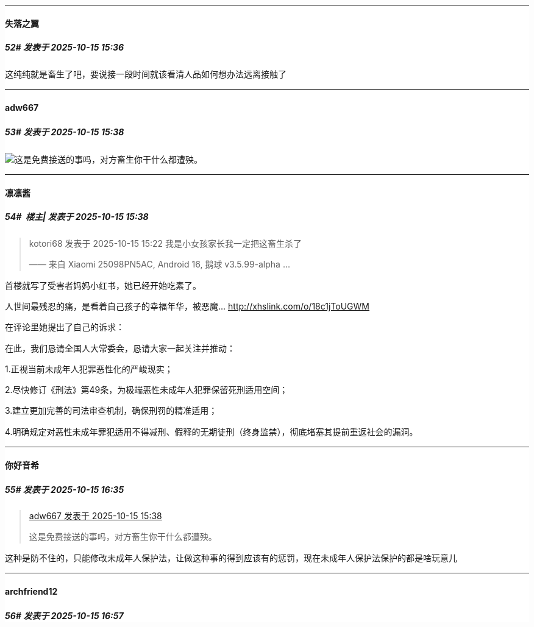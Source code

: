 
*****

####  失落之翼  
##### 52#       发表于 2025-10-15 15:36

这纯纯就是畜生了吧，要说接一段时间就该看清人品如何想办法远离接触了

*****

####  adw667  
##### 53#       发表于 2025-10-15 15:38

<img src="https://static.stage1st.com/image/smiley/face2017/003.png" referrerpolicy="no-referrer">这是免费接送的事吗，对方畜生你干什么都遭殃。


*****

####  凛凛酱  
##### 54#         楼主| 发表于 2025-10-15 15:38

<blockquote>kotori68 发表于 2025-10-15 15:22
我是小女孩家长我一定把这畜生杀了

—— 来自 Xiaomi 25098PN5AC, Android 16, 鹅球 v3.5.99-alpha ...</blockquote>
首楼就写了受害者妈妈小红书，她已经开始吃素了。

人世间最残忍的痛，是看着自己孩子的幸福年华，被恶魔... http://xhslink.com/o/18c1jToUGWM 

在评论里她提出了自己的诉求：

在此，我们恳请全国人大常委会，恳请大家一起关注并推动：

1.正视当前未成年人犯罪恶性化的严峻现实；

2.尽快修订《刑法》第49条，为极端恶性未成年人犯罪保留死刑适用空间；

3.建立更加完善的司法审查机制，确保刑罚的精准适用；

4.明确规定对恶性未成年罪犯适用不得减刑、假释的无期徒刑（终身监禁），彻底堵塞其提前重返社会的漏洞。


*****

####  你好音希  
##### 55#       发表于 2025-10-15 16:35

<blockquote><a href="httphttps://stage1st.com/2b/forum.php?mod=redirect&amp;goto=findpost&amp;pid=68574865&amp;ptid=2264512" target="_blank">adw667 发表于 2025-10-15 15:38</a>

这是免费接送的事吗，对方畜生你干什么都遭殃。</blockquote>
这种是防不住的，只能修改未成年人保护法，让做这种事的得到应该有的惩罚，现在未成年人保护法保护的都是啥玩意儿


*****

####  archfriend12  
##### 56#       发表于 2025-10-15 16:57
